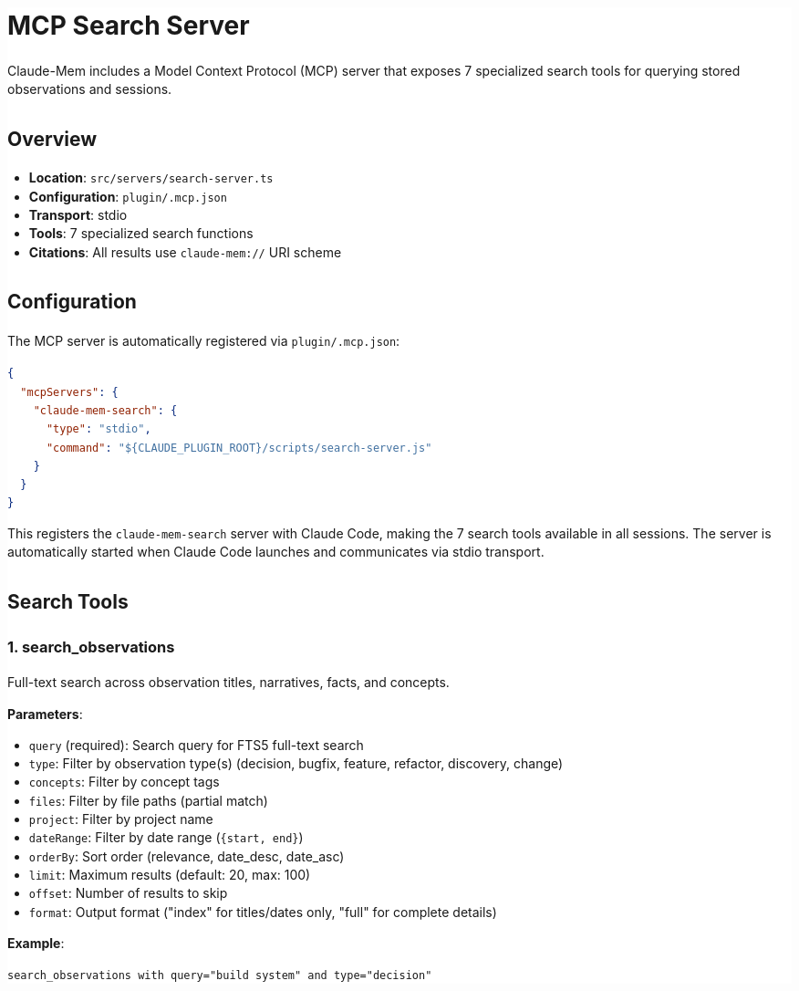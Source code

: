 # MCP Search Server

Claude-Mem includes a Model Context Protocol (MCP) server that exposes 7 specialized search tools for querying stored observations and sessions.

## Overview

- **Location**: `src/servers/search-server.ts`
- **Configuration**: `plugin/.mcp.json`
- **Transport**: stdio
- **Tools**: 7 specialized search functions
- **Citations**: All results use `claude-mem://` URI scheme

## Configuration

The MCP server is automatically registered via `plugin/.mcp.json`:

```json
{
  "mcpServers": {
    "claude-mem-search": {
      "type": "stdio",
      "command": "${CLAUDE_PLUGIN_ROOT}/scripts/search-server.js"
    }
  }
}
```

This registers the `claude-mem-search` server with Claude Code, making the 7 search tools available in all sessions. The server is automatically started when Claude Code launches and communicates via stdio transport.

## Search Tools

### 1. search_observations

Full-text search across observation titles, narratives, facts, and concepts.

**Parameters**:
- `query` (required): Search query for FTS5 full-text search
- `type`: Filter by observation type(s) (decision, bugfix, feature, refactor, discovery, change)
- `concepts`: Filter by concept tags
- `files`: Filter by file paths (partial match)
- `project`: Filter by project name
- `dateRange`: Filter by date range (`{start, end}`)
- `orderBy`: Sort order (relevance, date_desc, date_asc)
- `limit`: Maximum results (default: 20, max: 100)
- `offset`: Number of results to skip
- `format`: Output format ("index" for titles/dates only, "full" for complete details)

**Example**:
```
search_observations with query="build system" and type="decision"
```
